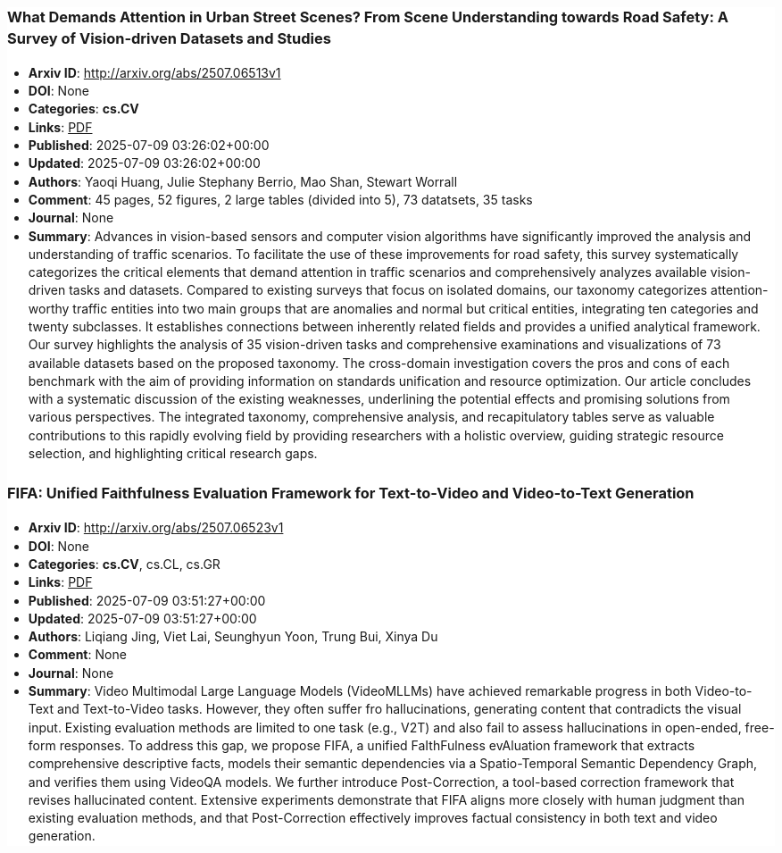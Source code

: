 

### What Demands Attention in Urban Street Scenes? From Scene Understanding towards Road Safety: A Survey of Vision-driven Datasets and Studies
- **Arxiv ID**: http://arxiv.org/abs/2507.06513v1
- **DOI**: None
- **Categories**: **cs.CV**
- **Links**: [PDF](http://arxiv.org/pdf/2507.06513v1)
- **Published**: 2025-07-09 03:26:02+00:00
- **Updated**: 2025-07-09 03:26:02+00:00
- **Authors**: Yaoqi Huang, Julie Stephany Berrio, Mao Shan, Stewart Worrall
- **Comment**: 45 pages, 52 figures, 2 large tables (divided into 5), 73 datatsets,
  35 tasks
- **Journal**: None
- **Summary**: Advances in vision-based sensors and computer vision algorithms have significantly improved the analysis and understanding of traffic scenarios. To facilitate the use of these improvements for road safety, this survey systematically categorizes the critical elements that demand attention in traffic scenarios and comprehensively analyzes available vision-driven tasks and datasets. Compared to existing surveys that focus on isolated domains, our taxonomy categorizes attention-worthy traffic entities into two main groups that are anomalies and normal but critical entities, integrating ten categories and twenty subclasses. It establishes connections between inherently related fields and provides a unified analytical framework. Our survey highlights the analysis of 35 vision-driven tasks and comprehensive examinations and visualizations of 73 available datasets based on the proposed taxonomy. The cross-domain investigation covers the pros and cons of each benchmark with the aim of providing information on standards unification and resource optimization. Our article concludes with a systematic discussion of the existing weaknesses, underlining the potential effects and promising solutions from various perspectives. The integrated taxonomy, comprehensive analysis, and recapitulatory tables serve as valuable contributions to this rapidly evolving field by providing researchers with a holistic overview, guiding strategic resource selection, and highlighting critical research gaps.



### FIFA: Unified Faithfulness Evaluation Framework for Text-to-Video and Video-to-Text Generation
- **Arxiv ID**: http://arxiv.org/abs/2507.06523v1
- **DOI**: None
- **Categories**: **cs.CV**, cs.CL, cs.GR
- **Links**: [PDF](http://arxiv.org/pdf/2507.06523v1)
- **Published**: 2025-07-09 03:51:27+00:00
- **Updated**: 2025-07-09 03:51:27+00:00
- **Authors**: Liqiang Jing, Viet Lai, Seunghyun Yoon, Trung Bui, Xinya Du
- **Comment**: None
- **Journal**: None
- **Summary**: Video Multimodal Large Language Models (VideoMLLMs) have achieved remarkable progress in both Video-to-Text and Text-to-Video tasks. However, they often suffer fro hallucinations, generating content that contradicts the visual input. Existing evaluation methods are limited to one task (e.g., V2T) and also fail to assess hallucinations in open-ended, free-form responses. To address this gap, we propose FIFA, a unified FaIthFulness evAluation framework that extracts comprehensive descriptive facts, models their semantic dependencies via a Spatio-Temporal Semantic Dependency Graph, and verifies them using VideoQA models. We further introduce Post-Correction, a tool-based correction framework that revises hallucinated content. Extensive experiments demonstrate that FIFA aligns more closely with human judgment than existing evaluation methods, and that Post-Correction effectively improves factual consistency in both text and video generation.
